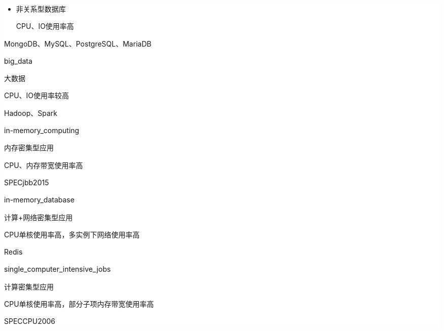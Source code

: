 </li></ul>
<a name="ul26021547101013"></a><a name="ul26021547101013"></a><ul id="ul26021547101013"><li>非关系型数据库<p id="p169111462130"><a name="p169111462130"></a><a name="p169111462130"></a>CPU、IO使用率高</p>
</li></ul>
</td>
<td class="cellrowborder" valign="top" width="27.650000000000002%" headers="mcps1.2.5.1.4 "><p id="p1091134671313"><a name="p1091134671313"></a><a name="p1091134671313"></a>MongoDB、MySQL、PostgreSQL、MariaDB</p>
</td>
</tr>
<tr id="row3911174641312"><td class="cellrowborder" valign="top" width="22.12%" headers="mcps1.2.5.1.1 "><p id="p491144611319"><a name="p491144611319"></a><a name="p491144611319"></a>big_data</p>
</td>
<td class="cellrowborder" valign="top" width="12.959999999999999%" headers="mcps1.2.5.1.2 "><p id="p953261521112"><a name="p953261521112"></a><a name="p953261521112"></a>大数据</p>
</td>
<td class="cellrowborder" valign="top" width="37.269999999999996%" headers="mcps1.2.5.1.3 "><p id="p129111046151315"><a name="p129111046151315"></a><a name="p129111046151315"></a>CPU、IO使用率较高</p>
</td>
<td class="cellrowborder" valign="top" width="27.650000000000002%" headers="mcps1.2.5.1.4 "><p id="p119111946161317"><a name="p119111946161317"></a><a name="p119111946161317"></a>Hadoop、Spark</p>
</td>
</tr>
<tr id="row591112462132"><td class="cellrowborder" valign="top" width="22.12%" headers="mcps1.2.5.1.1 "><p id="p1791104661313"><a name="p1791104661313"></a><a name="p1791104661313"></a>in-memory_computing</p>
</td>
<td class="cellrowborder" valign="top" width="12.959999999999999%" headers="mcps1.2.5.1.2 "><p id="p453291517111"><a name="p453291517111"></a><a name="p453291517111"></a>内存密集型应用</p>
</td>
<td class="cellrowborder" valign="top" width="37.269999999999996%" headers="mcps1.2.5.1.3 "><p id="p591184671318"><a name="p591184671318"></a><a name="p591184671318"></a>CPU、内存带宽使用率高</p>
</td>
<td class="cellrowborder" valign="top" width="27.650000000000002%" headers="mcps1.2.5.1.4 "><p id="p2912846121315"><a name="p2912846121315"></a><a name="p2912846121315"></a>SPECjbb2015</p>
</td>
</tr>
<tr id="row59121246181320"><td class="cellrowborder" valign="top" width="22.12%" headers="mcps1.2.5.1.1 "><p id="p1391204619130"><a name="p1391204619130"></a><a name="p1391204619130"></a>in-memory_database</p>
</td>
<td class="cellrowborder" valign="top" width="12.959999999999999%" headers="mcps1.2.5.1.2 "><p id="p65328153111"><a name="p65328153111"></a><a name="p65328153111"></a>计算+网络密集型应用</p>
</td>
<td class="cellrowborder" valign="top" width="37.269999999999996%" headers="mcps1.2.5.1.3 "><p id="p3912164617133"><a name="p3912164617133"></a><a name="p3912164617133"></a>CPU单核使用率高，多实例下网络使用率高</p>
</td>
<td class="cellrowborder" valign="top" width="27.650000000000002%" headers="mcps1.2.5.1.4 "><p id="p1691254621313"><a name="p1691254621313"></a><a name="p1691254621313"></a>Redis</p>
</td>
</tr>
<tr id="row1891264641315"><td class="cellrowborder" valign="top" width="22.12%" headers="mcps1.2.5.1.1 "><p id="p391214621312"><a name="p391214621312"></a><a name="p391214621312"></a>single_computer_intensive_jobs</p>
</td>
<td class="cellrowborder" valign="top" width="12.959999999999999%" headers="mcps1.2.5.1.2 "><p id="p55324155117"><a name="p55324155117"></a><a name="p55324155117"></a>计算密集型应用</p>
</td>
<td class="cellrowborder" valign="top" width="37.269999999999996%" headers="mcps1.2.5.1.3 "><p id="p1912164651319"><a name="p1912164651319"></a><a name="p1912164651319"></a>CPU单核使用率高，部分子项内存带宽使用率高</p>
</td>
<td class="cellrowborder" valign="top" width="27.650000000000002%" headers="mcps1.2.5.1.4 "><p id="p9912746121311"><a name="p9912746121311"></a><a name="p9912746121311"></a>SPECCPU2006</p>
</td>